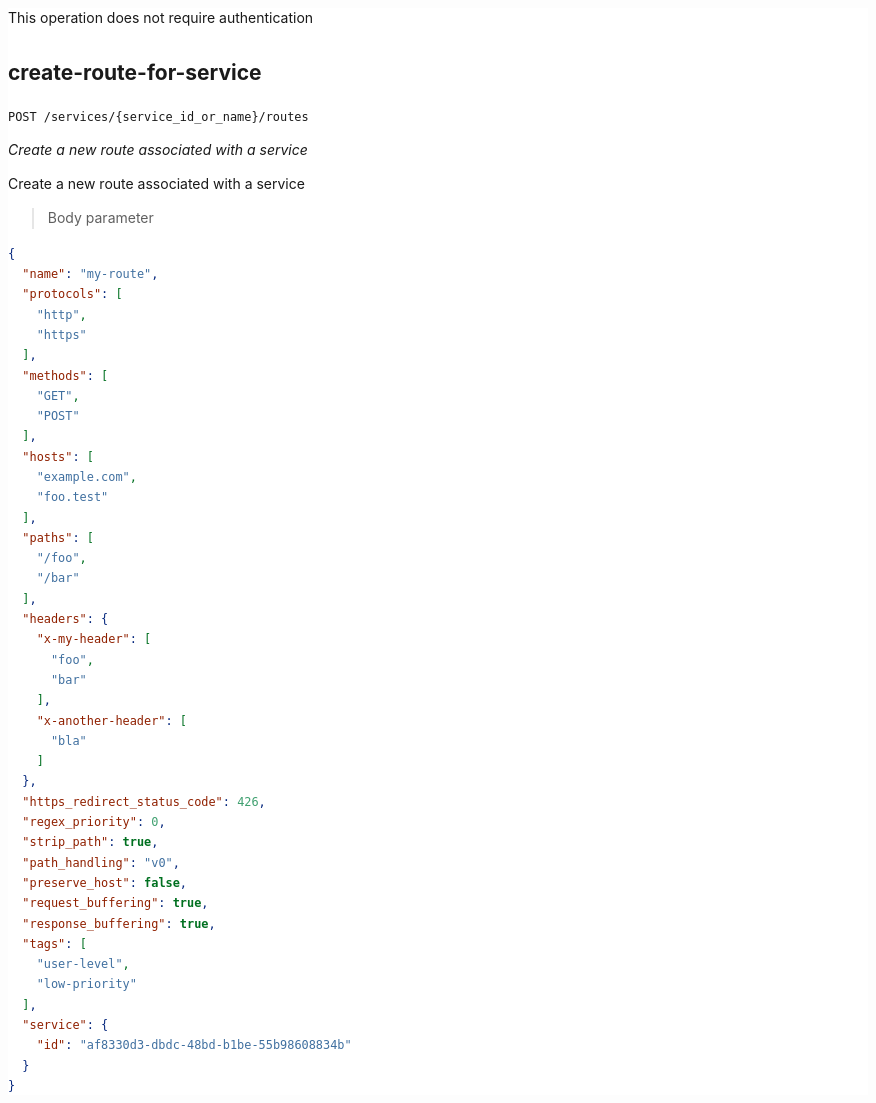 <aside class="success">
This operation does not require authentication
</aside>

## create-route-for-service

<a id="opIdcreate-route-for-service"></a>

`POST /services/{service_id_or_name}/routes`

*Create a new route associated with a service*

Create a new route associated with a service

> Body parameter

```json
{
  "name": "my-route",
  "protocols": [
    "http",
    "https"
  ],
  "methods": [
    "GET",
    "POST"
  ],
  "hosts": [
    "example.com",
    "foo.test"
  ],
  "paths": [
    "/foo",
    "/bar"
  ],
  "headers": {
    "x-my-header": [
      "foo",
      "bar"
    ],
    "x-another-header": [
      "bla"
    ]
  },
  "https_redirect_status_code": 426,
  "regex_priority": 0,
  "strip_path": true,
  "path_handling": "v0",
  "preserve_host": false,
  "request_buffering": true,
  "response_buffering": true,
  "tags": [
    "user-level",
    "low-priority"
  ],
  "service": {
    "id": "af8330d3-dbdc-48bd-b1be-55b98608834b"
  }
}
```
